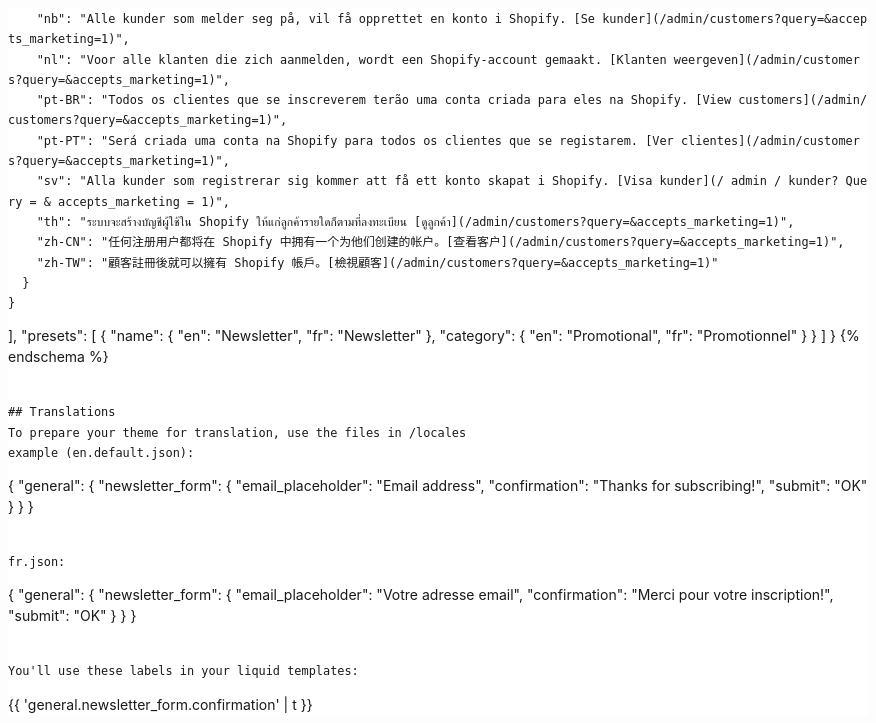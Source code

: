         "nb": "Alle kunder som melder seg på, vil få opprettet en konto i Shopify. [Se kunder](/admin/customers?query=&accepts_marketing=1)",
        "nl": "Voor alle klanten die zich aanmelden, wordt een Shopify-account gemaakt. [Klanten weergeven](/admin/customers?query=&accepts_marketing=1)",
        "pt-BR": "Todos os clientes que se inscreverem terão uma conta criada para eles na Shopify. [View customers](/admin/customers?query=&accepts_marketing=1)",
        "pt-PT": "Será criada uma conta na Shopify para todos os clientes que se registarem. [Ver clientes](/admin/customers?query=&accepts_marketing=1)",
        "sv": "Alla kunder som registrerar sig kommer att få ett konto skapat i Shopify. [Visa kunder](/ admin / kunder? Query = & accepts_marketing = 1)",
        "th": "ระบบจะสร้างบัญชีผู้ใช้ใน Shopify ให้แก่ลูกค้ารายใดก็ตามที่ลงทะเบียน [ดูลูกค้า](/admin/customers?query=&accepts_marketing=1)",
        "zh-CN": "任何注册用户都将在 Shopify 中拥有一个为他们创建的帐户。[查看客户](/admin/customers?query=&accepts_marketing=1)",
        "zh-TW": "顧客註冊後就可以擁有 Shopify 帳戶。[檢視顧客](/admin/customers?query=&accepts_marketing=1)"
      }
    }
  ],
  "presets": [
    {
        "name": {
            "en": "Newsletter",
            "fr": "Newsletter"
        },
        "category": {
            "en": "Promotional",
            "fr": "Promotionnel"
        }
    }
  ]
}
{% endschema %}
```

## Translations
To prepare your theme for translation, use the files in /locales
example (en.default.json):
```
{
  "general": {
    "newsletter_form": {
      "email_placeholder": "Email address",
      "confirmation": "Thanks for subscribing!",
      "submit": "OK"
    }
  }
}
```

fr.json:
```
{
  "general": {
    "newsletter_form": {
      "email_placeholder": "Votre adresse email",
      "confirmation": "Merci pour votre inscription!",
      "submit": "OK"
    }
  }
}
```

You'll use these labels in your liquid templates:
```
{{ 'general.newsletter_form.confirmation' | t }}
```
```